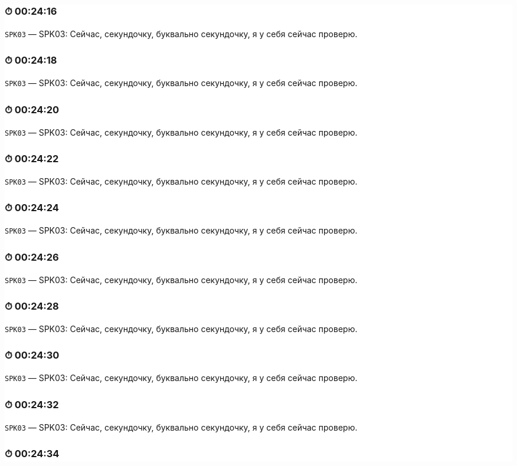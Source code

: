 <a id="tc002416"></a>

### ⏱ 00:24:16

`SPK03` — SPK03:  Сейчас, секундочку, буквально секундочку, я у себя сейчас проверю.

<a id="tc002418"></a>

### ⏱ 00:24:18

`SPK03` — SPK03:  Сейчас, секундочку, буквально секундочку, я у себя сейчас проверю.

<a id="tc002420"></a>

### ⏱ 00:24:20

`SPK03` — SPK03:  Сейчас, секундочку, буквально секундочку, я у себя сейчас проверю.

<a id="tc002422"></a>

### ⏱ 00:24:22

`SPK03` — SPK03:  Сейчас, секундочку, буквально секундочку, я у себя сейчас проверю.

<a id="tc002424"></a>

### ⏱ 00:24:24

`SPK03` — SPK03:  Сейчас, секундочку, буквально секундочку, я у себя сейчас проверю.

<a id="tc002426"></a>

### ⏱ 00:24:26

`SPK03` — SPK03:  Сейчас, секундочку, буквально секундочку, я у себя сейчас проверю.

<a id="tc002428"></a>

### ⏱ 00:24:28

`SPK03` — SPK03:  Сейчас, секундочку, буквально секундочку, я у себя сейчас проверю.

<a id="tc002430"></a>

### ⏱ 00:24:30

`SPK03` — SPK03:  Сейчас, секундочку, буквально секундочку, я у себя сейчас проверю.

<a id="tc002432"></a>

### ⏱ 00:24:32

`SPK03` — SPK03:  Сейчас, секундочку, буквально секундочку, я у себя сейчас проверю.

<a id="tc002434"></a>

### ⏱ 00:24:34
